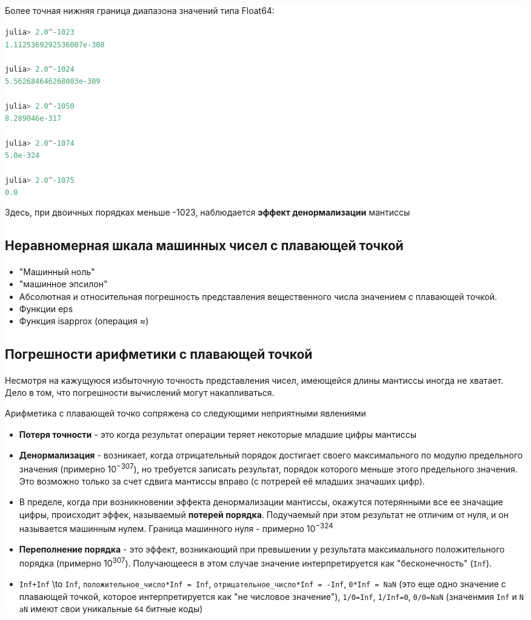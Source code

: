 Более точная нижняя граница диапазона значений типа Float64:
```julia
julia> 2.0^-1023
1.1125369292536007e-308

julia> 2.0^-1024
5.562684646268003e-309

julia> 2.0^-1050
8.289046e-317

julia> 2.0^-1074
5.0e-324

julia> 2.0^-1075
0.0
```

Здесь, при двоичных порядках меньше -1023, наблюдается **эффект денормализации** мантиссы

## Неравномерная шкала машинных чисел с плавающей точкой

- "Машинный ноль"
- "машинное эпсилон"
- Абсолютная и относительная погрешность представления вещественного числа значением с плавающей точкой. 
- Функции eps
- Функция isapprox (операция ≈)

## Погрешности арифметики с плавающей точкой

Несмотря на кажущуюся избыточную точность представления чисел, имеющейся длины мантиссы иногда не хватает. Дело в том, что погрешности вычислений могут накапливаться.

Арифметика с плавающей точко сопряжена со следующими неприятными явлениями

- **Потеря точности** - это когда результат операции теряет некоторые младшие цифры мантиссы

- **Денормализация** - возникает, когда отрицательный порядок достигает своего максимального по модулю предельного значения (примерно $10^{-307}$), но требуется записать результат, порядок которого меньше этого предельного значения. Это возможно только за счет сдвига мантиссы вправо (с потререй её младших значаших цифр).

- В пределе, когда при возникновении эффекта денормализации мантиссы, окажутся потерянными все ее значащие цифры, происходит эффек, называемый **потерей порядка**. Подучаемый при этом результат не отличим от нуля, и он называется машинным нулем. Граница машинного нуля - примерно $10^{-324}$

- **Переполнение порядка** - это эффект, возникающий при превышении у результата максимального положительного порядка (примерно $10^{307}$). Получающееся в этом случае значение интерпретируется как "бесконечность" (`Inf`).

- `Inf+Inf` \to `Inf`, `положительное_число*Inf = Inf`, `отрицательное_число*Inf = -Inf`, `0*Inf = NaN` (это еще одно значение с плавающей точкой, которое интерпретируется как "не числовое значение"), `1/0=Inf`, `1/Inf=0`, `0/0=NaN`
(значенмия `Inf` и `NaN` имеют свои уникальные `64` битные коды)
